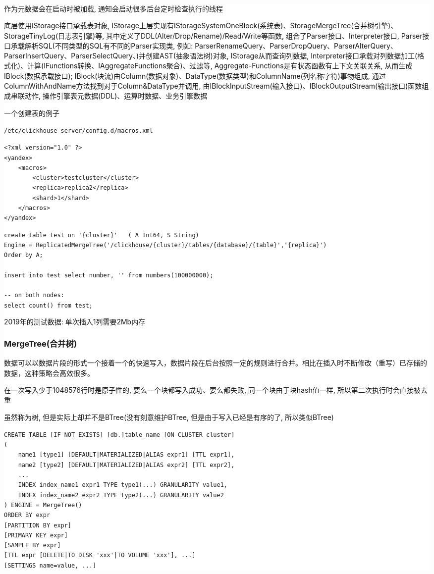 作为元数据会在启动时被加载, 通知会启动很多后台定时检查执行的线程

底层使用IStorage接口承载表对象, IStorage上层实现有IStorageSystemOneBlock(系统表)、StorageMergeTree(合并树引擎)、StorageTinyLog(日志表引擎)等, 其中定义了DDL(Alter/Drop/Rename)/Read/Write等函数, 组合了Parser接口、Interpreter接口, Parser接口承载解析SQL(不同类型的SQL有不同的Parser实现类, 例如: ParserRenameQuery、ParserDropQuery、ParserAlterQuery、ParserInsertQuery、ParserSelectQuery、)并创建AST(抽象语法树)对象, IStorage从而查询列数据, Interpreter接口承载对列数据加工(格式化)、计算(IFunctions转换、IAggregateFunctions聚合)、过滤等, Aggregate-Functions是有状态函数有上下文关联关系, 从而生成IBlock(数据承载接口); IBlock(块流)由Column(数据对象)、DataType(数据类型)和ColumnName(列名称字符)事物组成, 通过ColumnWithAndName方法找到对于Column&DataType并调用, 由IBlockInputStream(输入接口)、IBlockOutputStream(输出接口)函数组成串联动作, 操作引擎表元数据(DDL)、运算时数据、业务引擎数据

一个创建表的例子

`/etc/clickhouse-server/config.d/macros.xml`

```
<?xml version="1.0" ?>
<yandex>
    <macros>
        <cluster>testcluster</cluster>
        <replica>replica2</replica>
        <shard>1</shard>
    </macros>
</yandex>
```



```
create table test on '{cluster}'   ( A Int64, S String)
Engine = ReplicatedMergeTree('/clickhouse/{cluster}/tables/{database}/{table}','{replica}')
Order by A;

insert into test select number, '' from numbers(100000000);

-- on both nodes:
select count() from test;
```



2019年的测试数据: 单次插入1列需要2Mb内存



### MergeTree(合并树)

数据可以以数据片段的形式一个接着一个的快速写入，数据片段在后台按照一定的规则进行合并。相比在插入时不断修改（重写）已存储的数据，这种策略会高效很多。

在一次写入少于1048576行时是原子性的, 要么一个块都写入成功、要么都失败, 同一个块由于块hash值一样, 所以第二次执行时会直接被去重

虽然称为树, 但是实际上却并不是BTree(没有刻意维护BTree, 但是由于写入已经是有序的了, 所以类似BTree)

```
CREATE TABLE [IF NOT EXISTS] [db.]table_name [ON CLUSTER cluster]
(
    name1 [type1] [DEFAULT|MATERIALIZED|ALIAS expr1] [TTL expr1],
    name2 [type2] [DEFAULT|MATERIALIZED|ALIAS expr2] [TTL expr2],
    ...
    INDEX index_name1 expr1 TYPE type1(...) GRANULARITY value1,
    INDEX index_name2 expr2 TYPE type2(...) GRANULARITY value2
) ENGINE = MergeTree()
ORDER BY expr
[PARTITION BY expr]
[PRIMARY KEY expr]
[SAMPLE BY expr]
[TTL expr [DELETE|TO DISK 'xxx'|TO VOLUME 'xxx'], ...]
[SETTINGS name=value, ...]
```
